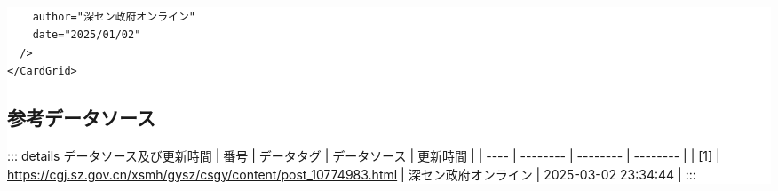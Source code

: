         author="深セン政府オンライン"
        date="2025/01/02"
      />
    </CardGrid>


## 参考データソース

::: details データソース及び更新時間
| 番号 | データタグ | データソース | 更新時間 |
| ---- | -------- | -------- | -------- |
| [1] | https://cgj.sz.gov.cn/xsmh/gysz/csgy/content/post_10774983.html | 深セン政府オンライン | 2025-03-02 23:34:44 |
:::

